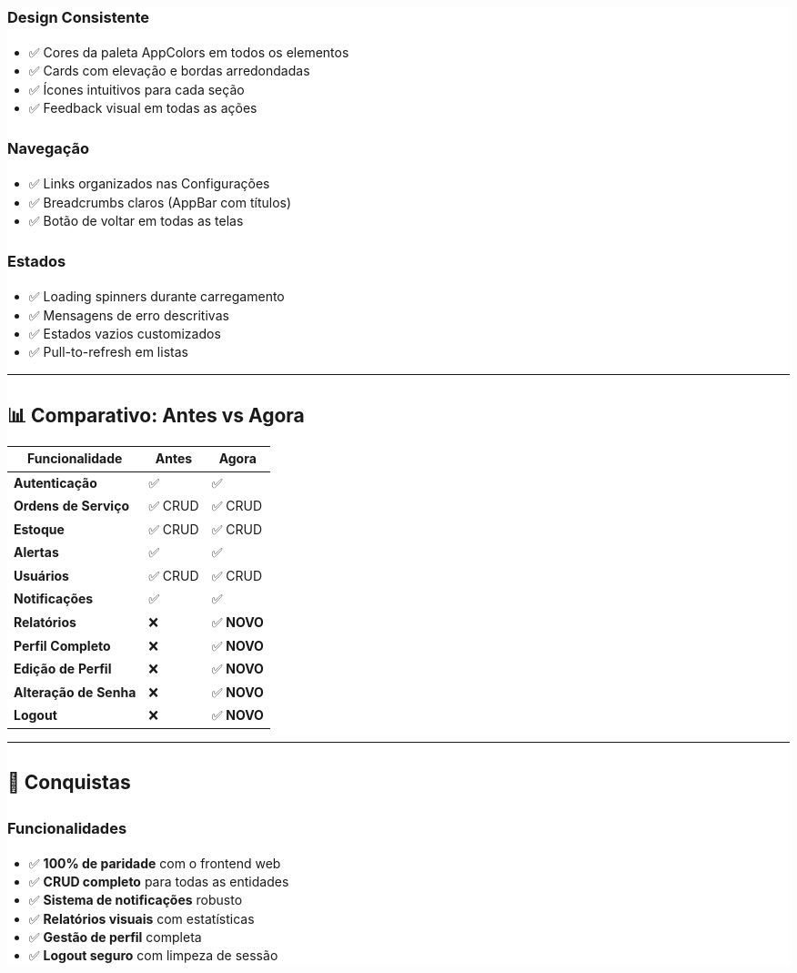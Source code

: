 ### Design Consistente
- ✅ Cores da paleta AppColors em todos os elementos
- ✅ Cards com elevação e bordas arredondadas
- ✅ Ícones intuitivos para cada seção
- ✅ Feedback visual em todas as ações

### Navegação
- ✅ Links organizados nas Configurações
- ✅ Breadcrumbs claros (AppBar com títulos)
- ✅ Botão de voltar em todas as telas

### Estados
- ✅ Loading spinners durante carregamento
- ✅ Mensagens de erro descritivas
- ✅ Estados vazios customizados
- ✅ Pull-to-refresh em listas

---

## 📊 Comparativo: Antes vs Agora

| Funcionalidade | Antes | Agora |
|----------------|-------|-------|
| **Autenticação** | ✅ | ✅ |
| **Ordens de Serviço** | ✅ CRUD | ✅ CRUD |
| **Estoque** | ✅ CRUD | ✅ CRUD |
| **Alertas** | ✅ | ✅ |
| **Usuários** | ✅ CRUD | ✅ CRUD |
| **Notificações** | ✅ | ✅ |
| **Relatórios** | ❌ | ✅ **NOVO** |
| **Perfil Completo** | ❌ | ✅ **NOVO** |
| **Edição de Perfil** | ❌ | ✅ **NOVO** |
| **Alteração de Senha** | ❌ | ✅ **NOVO** |
| **Logout** | ❌ | ✅ **NOVO** |

---

## 🎯 Conquistas

### Funcionalidades
- ✅ **100% de paridade** com o frontend web
- ✅ **CRUD completo** para todas as entidades
- ✅ **Sistema de notificações** robusto
- ✅ **Relatórios visuais** com estatísticas
- ✅ **Gestão de perfil** completa
- ✅ **Logout seguro** com limpeza de sessão
